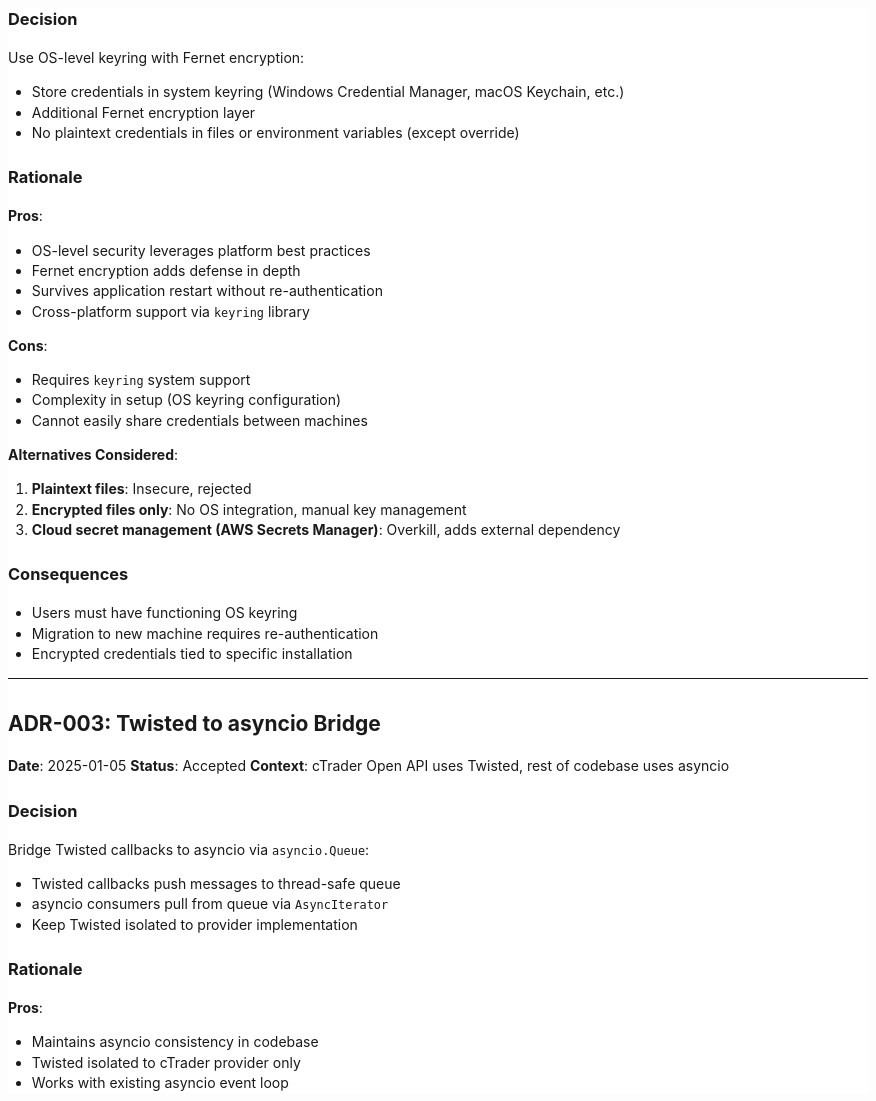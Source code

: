 ### Decision

Use OS-level keyring with Fernet encryption:
- Store credentials in system keyring (Windows Credential Manager, macOS Keychain, etc.)
- Additional Fernet encryption layer
- No plaintext credentials in files or environment variables (except override)

### Rationale

**Pros**:
- OS-level security leverages platform best practices
- Fernet encryption adds defense in depth
- Survives application restart without re-authentication
- Cross-platform support via `keyring` library

**Cons**:
- Requires `keyring` system support
- Complexity in setup (OS keyring configuration)
- Cannot easily share credentials between machines

**Alternatives Considered**:
1. **Plaintext files**: Insecure, rejected
2. **Encrypted files only**: No OS integration, manual key management
3. **Cloud secret management (AWS Secrets Manager)**: Overkill, adds external dependency

### Consequences

- Users must have functioning OS keyring
- Migration to new machine requires re-authentication
- Encrypted credentials tied to specific installation

---

## ADR-003: Twisted to asyncio Bridge

**Date**: 2025-01-05
**Status**: Accepted
**Context**: cTrader Open API uses Twisted, rest of codebase uses asyncio

### Decision

Bridge Twisted callbacks to asyncio via `asyncio.Queue`:
- Twisted callbacks push messages to thread-safe queue
- asyncio consumers pull from queue via `AsyncIterator`
- Keep Twisted isolated to provider implementation

### Rationale

**Pros**:
- Maintains asyncio consistency in codebase
- Twisted isolated to cTrader provider only
- Works with existing asyncio event loop
